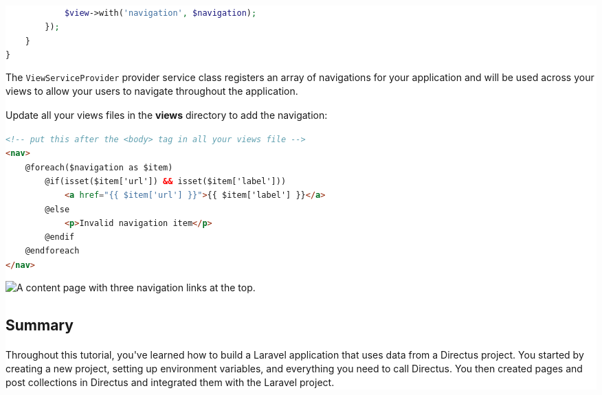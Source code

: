 ```php
            $view->with('navigation', $navigation);
        });
    }
}
```

The `ViewServiceProvider` provider service class registers an array of navigations for your application and will be used across your views to allow your users to navigate throughout the application.

Update all your views files in the **views** directory to add the navigation:

```html
<!-- put this after the <body> tag in all your views file -->
<nav>
    @foreach($navigation as $item)
        @if(isset($item['url']) && isset($item['label']))
            <a href="{{ $item['url'] }}">{{ $item['label'] }}</a>
        @else
            <p>Invalid navigation item</p>
        @endif
    @endforeach
</nav>
```

![A content page with three navigation links at the top.](/img/e55b9b9f-a74f-44d8-926e-29a274c8a41e.webp)

## Summary

Throughout this tutorial, you've learned how to build a Laravel application that uses data from a Directus project. You started by creating a new project, setting up environment variables, and everything you need to call Directus. You then created pages and post collections in Directus and integrated them with the Laravel project.
